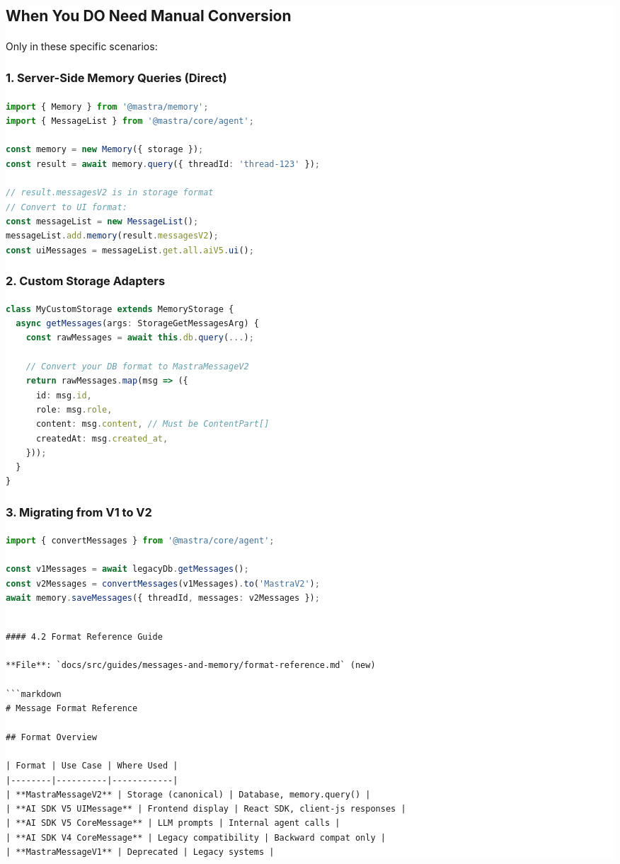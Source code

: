 ## When You DO Need Manual Conversion

Only in these specific scenarios:

### 1. Server-Side Memory Queries (Direct)

```typescript
import { Memory } from '@mastra/memory';
import { MessageList } from '@mastra/core/agent';

const memory = new Memory({ storage });
const result = await memory.query({ threadId: 'thread-123' });

// result.messagesV2 is in storage format
// Convert to UI format:
const messageList = new MessageList();
messageList.add.memory(result.messagesV2);
const uiMessages = messageList.get.all.aiV5.ui();
```

### 2. Custom Storage Adapters

```typescript
class MyCustomStorage extends MemoryStorage {
  async getMessages(args: StorageGetMessagesArg) {
    const rawMessages = await this.db.query(...);
    
    // Convert your DB format to MastraMessageV2
    return rawMessages.map(msg => ({
      id: msg.id,
      role: msg.role,
      content: msg.content, // Must be ContentPart[]
      createdAt: msg.created_at,
    }));
  }
}
```

### 3. Migrating from V1 to V2

```typescript
import { convertMessages } from '@mastra/core/agent';

const v1Messages = await legacyDb.getMessages();
const v2Messages = convertMessages(v1Messages).to('MastraV2');
await memory.saveMessages({ threadId, messages: v2Messages });
```
```

#### 4.2 Format Reference Guide

**File**: `docs/src/guides/messages-and-memory/format-reference.md` (new)

```markdown
# Message Format Reference

## Format Overview

| Format | Use Case | Where Used |
|--------|----------|------------|
| **MastraMessageV2** | Storage (canonical) | Database, memory.query() |
| **AI SDK V5 UIMessage** | Frontend display | React SDK, client-js responses |
| **AI SDK V5 CoreMessage** | LLM prompts | Internal agent calls |
| **AI SDK V4 CoreMessage** | Legacy compatibility | Backward compat only |
| **MastraMessageV1** | Deprecated | Legacy systems |
```